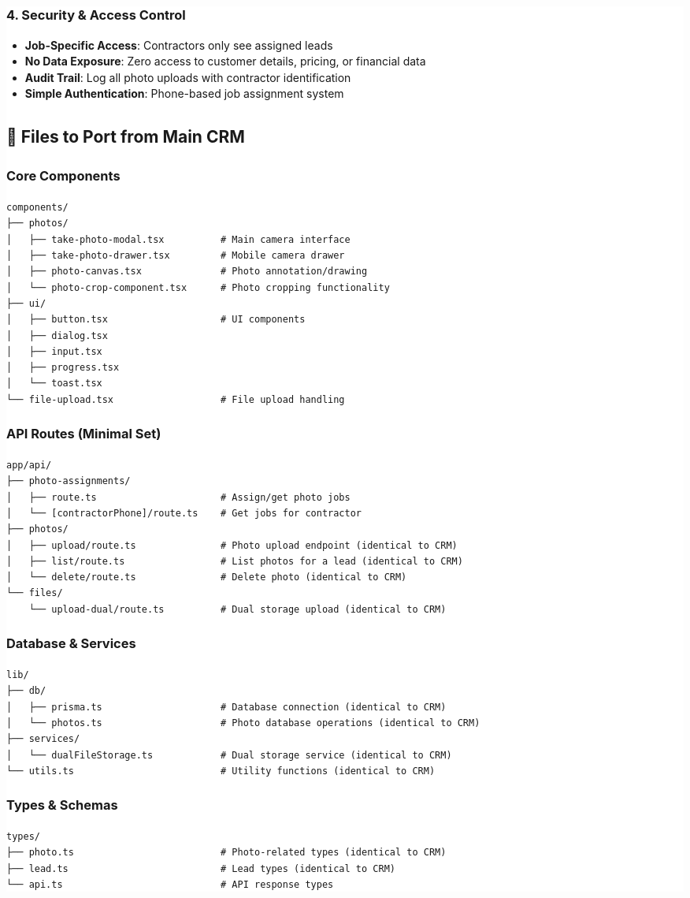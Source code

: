 ### 4. Security & Access Control
- **Job-Specific Access**: Contractors only see assigned leads
- **No Data Exposure**: Zero access to customer details, pricing, or financial data
- **Audit Trail**: Log all photo uploads with contractor identification
- **Simple Authentication**: Phone-based job assignment system

## 🔧 Files to Port from Main CRM

### Core Components
```
components/
├── photos/
│   ├── take-photo-modal.tsx          # Main camera interface
│   ├── take-photo-drawer.tsx         # Mobile camera drawer
│   ├── photo-canvas.tsx              # Photo annotation/drawing
│   └── photo-crop-component.tsx      # Photo cropping functionality
├── ui/
│   ├── button.tsx                    # UI components
│   ├── dialog.tsx
│   ├── input.tsx
│   ├── progress.tsx
│   └── toast.tsx
└── file-upload.tsx                   # File upload handling
```

### API Routes (Minimal Set)
```
app/api/
├── photo-assignments/
│   ├── route.ts                      # Assign/get photo jobs
│   └── [contractorPhone]/route.ts    # Get jobs for contractor
├── photos/
│   ├── upload/route.ts               # Photo upload endpoint (identical to CRM)
│   ├── list/route.ts                 # List photos for a lead (identical to CRM)
│   └── delete/route.ts               # Delete photo (identical to CRM)
└── files/
    └── upload-dual/route.ts          # Dual storage upload (identical to CRM)
```

### Database & Services
```
lib/
├── db/
│   ├── prisma.ts                     # Database connection (identical to CRM)
│   └── photos.ts                     # Photo database operations (identical to CRM)
├── services/
│   └── dualFileStorage.ts            # Dual storage service (identical to CRM)
└── utils.ts                          # Utility functions (identical to CRM)
```

### Types & Schemas
```
types/
├── photo.ts                          # Photo-related types (identical to CRM)
├── lead.ts                           # Lead types (identical to CRM)
└── api.ts                            # API response types
```
